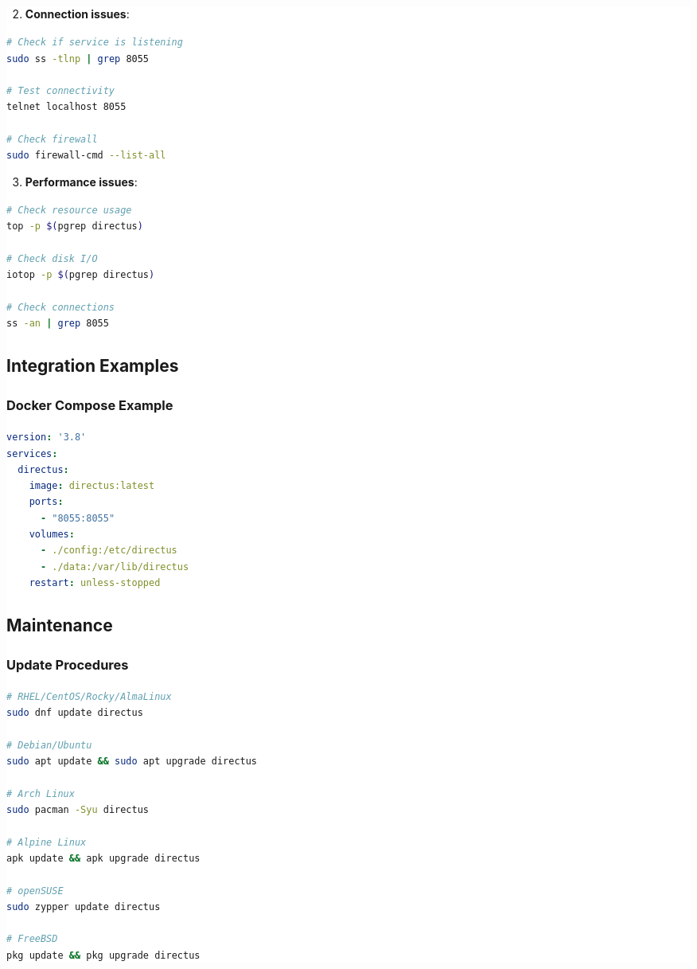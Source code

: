2. **Connection issues**:
```bash
# Check if service is listening
sudo ss -tlnp | grep 8055

# Test connectivity
telnet localhost 8055

# Check firewall
sudo firewall-cmd --list-all
```

3. **Performance issues**:
```bash
# Check resource usage
top -p $(pgrep directus)

# Check disk I/O
iotop -p $(pgrep directus)

# Check connections
ss -an | grep 8055
```

## Integration Examples

### Docker Compose Example

```yaml
version: '3.8'
services:
  directus:
    image: directus:latest
    ports:
      - "8055:8055"
    volumes:
      - ./config:/etc/directus
      - ./data:/var/lib/directus
    restart: unless-stopped
```

## Maintenance

### Update Procedures

```bash
# RHEL/CentOS/Rocky/AlmaLinux
sudo dnf update directus

# Debian/Ubuntu
sudo apt update && sudo apt upgrade directus

# Arch Linux
sudo pacman -Syu directus

# Alpine Linux
apk update && apk upgrade directus

# openSUSE
sudo zypper update directus

# FreeBSD
pkg update && pkg upgrade directus

```